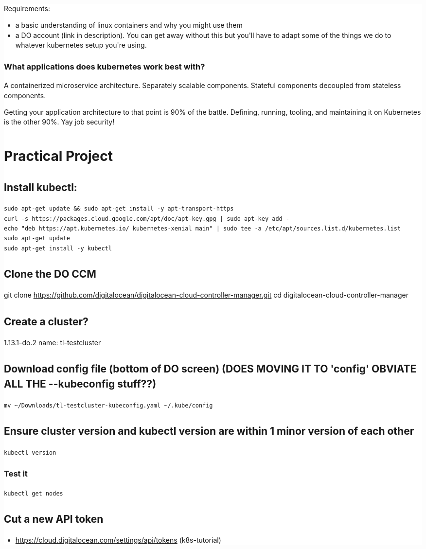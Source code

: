 
Requirements:
- a basic understanding of linux containers and why you might use them
- a DO account (link in description). You can get away without this but you'll have to adapt some of the things we do to whatever kubernetes setup you're using.


### What applications does kubernetes work best with?

A containerized microservice architecture. Separately scalable components. Stateful components decoupled from stateless components.

Getting your application architecture to that point is 90% of the battle. Defining, running, tooling, and maintaining it on Kubernetes is the other 90%. Yay job security!


# Practical Project

## Install kubectl:

    sudo apt-get update && sudo apt-get install -y apt-transport-https
    curl -s https://packages.cloud.google.com/apt/doc/apt-key.gpg | sudo apt-key add -
    echo "deb https://apt.kubernetes.io/ kubernetes-xenial main" | sudo tee -a /etc/apt/sources.list.d/kubernetes.list
    sudo apt-get update
    sudo apt-get install -y kubectl


## Clone the DO CCM
git clone https://github.com/digitalocean/digitalocean-cloud-controller-manager.git
cd digitalocean-cloud-controller-manager

## Create a cluster?
1.13.1-do.2
name: tl-testcluster

## Download config file (bottom of DO screen) (DOES MOVING IT TO 'config' OBVIATE ALL THE --kubeconfig stuff??)
    mv ~/Downloads/tl-testcluster-kubeconfig.yaml ~/.kube/config

## Ensure cluster version and kubectl version are within 1 minor version of each other
    kubectl version
### Test it
    kubectl get nodes

## Cut a new API token
- https://cloud.digitalocean.com/settings/api/tokens (k8s-tutorial)
